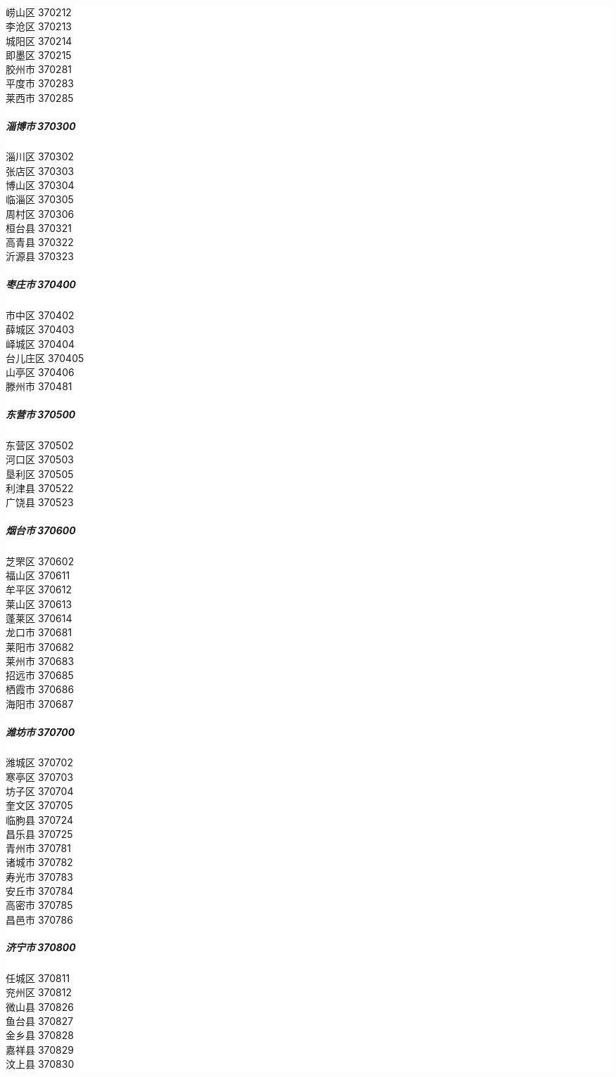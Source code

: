 崂山区 370212  
李沧区 370213  
城阳区 370214  
即墨区 370215  
胶州市 370281  
平度市 370283  
莱西市 370285  
##### 淄博市 370300  
淄川区 370302  
张店区 370303  
博山区 370304  
临淄区 370305  
周村区 370306  
桓台县 370321  
高青县 370322  
沂源县 370323  
##### 枣庄市 370400  
市中区 370402  
薛城区 370403  
峄城区 370404  
台儿庄区 370405  
山亭区 370406  
滕州市 370481  
##### 东营市 370500  
东营区 370502  
河口区 370503  
垦利区 370505  
利津县 370522  
广饶县 370523  
##### 烟台市 370600  
芝罘区 370602  
福山区 370611  
牟平区 370612  
莱山区 370613  
蓬莱区 370614  
龙口市 370681  
莱阳市 370682  
莱州市 370683  
招远市 370685  
栖霞市 370686  
海阳市 370687  
##### 潍坊市 370700  
潍城区 370702  
寒亭区 370703  
坊子区 370704  
奎文区 370705  
临朐县 370724  
昌乐县 370725  
青州市 370781  
诸城市 370782  
寿光市 370783  
安丘市 370784  
高密市 370785  
昌邑市 370786  
##### 济宁市 370800  
任城区 370811  
兖州区 370812  
微山县 370826  
鱼台县 370827  
金乡县 370828  
嘉祥县 370829  
汶上县 370830  